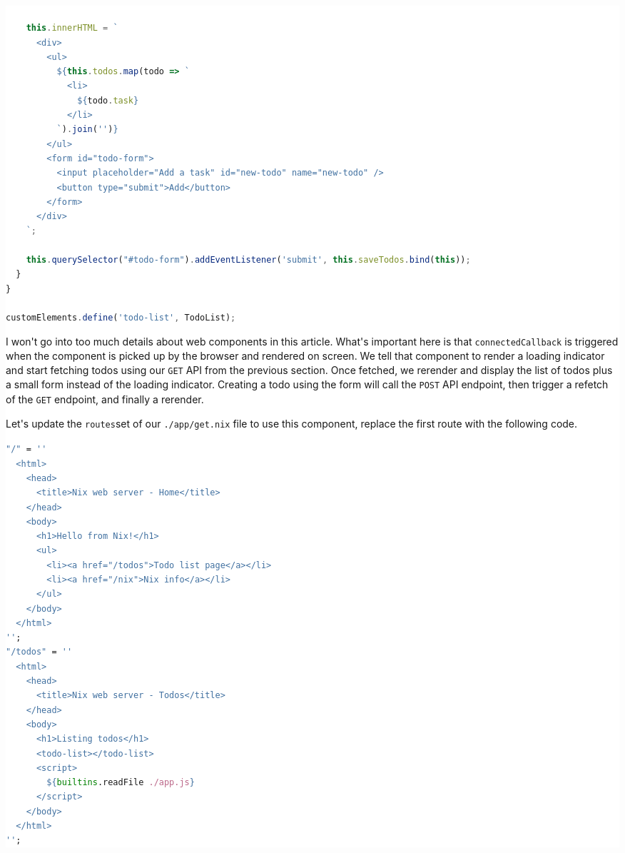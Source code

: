 ```javascript

    this.innerHTML = `
      <div>
        <ul>
          ${this.todos.map(todo => `
            <li>
              ${todo.task}
            </li>
          `).join('')}
        </ul>
        <form id="todo-form">
          <input placeholder="Add a task" id="new-todo" name="new-todo" />
          <button type="submit">Add</button>
        </form>
      </div>
    `;

    this.querySelector("#todo-form").addEventListener('submit', this.saveTodos.bind(this));
  }
}
    
customElements.define('todo-list', TodoList);
```

I won't go into too much details about web components in this article. What's important here is that `connectedCallback` is triggered when the component is picked up by the browser and rendered on screen. We tell that component to render a loading indicator and start fetching todos using our `GET` API from the previous section. Once fetched, we rerender and display the list of todos plus a small form instead of the loading indicator. Creating a todo using the form will call the `POST` API endpoint, then trigger a refetch of the `GET` endpoint, and finally a rerender.

Let's update the `routes`set of our `./app/get.nix` file to use this component, replace the first route with the following code.

```nix  
"/" = ''
  <html>
    <head>
      <title>Nix web server - Home</title>
    </head>
    <body>
      <h1>Hello from Nix!</h1>
      <ul>
        <li><a href="/todos">Todo list page</a></li>
        <li><a href="/nix">Nix info</a></li>
      </ul>
    </body>
  </html>
'';
"/todos" = ''
  <html>
    <head>
      <title>Nix web server - Todos</title>
    </head>
    <body>
      <h1>Listing todos</h1>
      <todo-list></todo-list>
      <script>
        ${builtins.readFile ./app.js}
      </script>
    </body>
  </html>
'';
```
